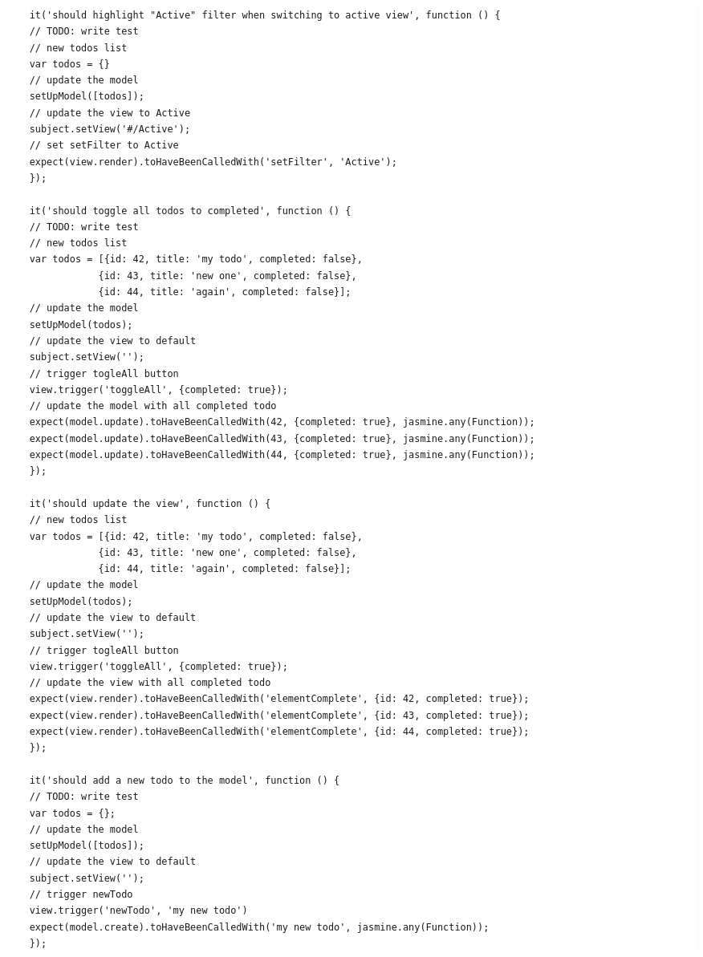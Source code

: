 		it('should highlight "Active" filter when switching to active view', function () {
		// TODO: write test
		// new todos list
		var todos = {}
		// update the model
		setUpModel([todos]);
		// update the view to Active
		subject.setView('#/Active');
		// set setFilter to Active
		expect(view.render).toHaveBeenCalledWith('setFilter', 'Active');
		});

		it('should toggle all todos to completed', function () {
		// TODO: write test
		// new todos list
		var todos = [{id: 42, title: 'my todo', completed: false},
					{id: 43, title: 'new one', completed: false},
					{id: 44, title: 'again', completed: false}];
		// update the model
		setUpModel(todos);
		// update the view to default
		subject.setView('');
		// trigger togleAll button
		view.trigger('toggleAll', {completed: true});
		// update the model with all completed todo
		expect(model.update).toHaveBeenCalledWith(42, {completed: true}, jasmine.any(Function));
		expect(model.update).toHaveBeenCalledWith(43, {completed: true}, jasmine.any(Function));
		expect(model.update).toHaveBeenCalledWith(44, {completed: true}, jasmine.any(Function));
		});

		it('should update the view', function () {
		// new todos list
		var todos = [{id: 42, title: 'my todo', completed: false},
					{id: 43, title: 'new one', completed: false},
					{id: 44, title: 'again', completed: false}];
		// update the model
		setUpModel(todos);
		// update the view to default
		subject.setView('');
		// trigger togleAll button
		view.trigger('toggleAll', {completed: true});
		// update the view with all completed todo
		expect(view.render).toHaveBeenCalledWith('elementComplete', {id: 42, completed: true});
		expect(view.render).toHaveBeenCalledWith('elementComplete', {id: 43, completed: true});
		expect(view.render).toHaveBeenCalledWith('elementComplete', {id: 44, completed: true});
		});

		it('should add a new todo to the model', function () {
		// TODO: write test
		var todos = {};
		// update the model
		setUpModel([todos]);
		// update the view to default
		subject.setView('');
		// trigger newTodo
		view.trigger('newTodo', 'my new todo')
		expect(model.create).toHaveBeenCalledWith('my new todo', jasmine.any(Function));
		});
